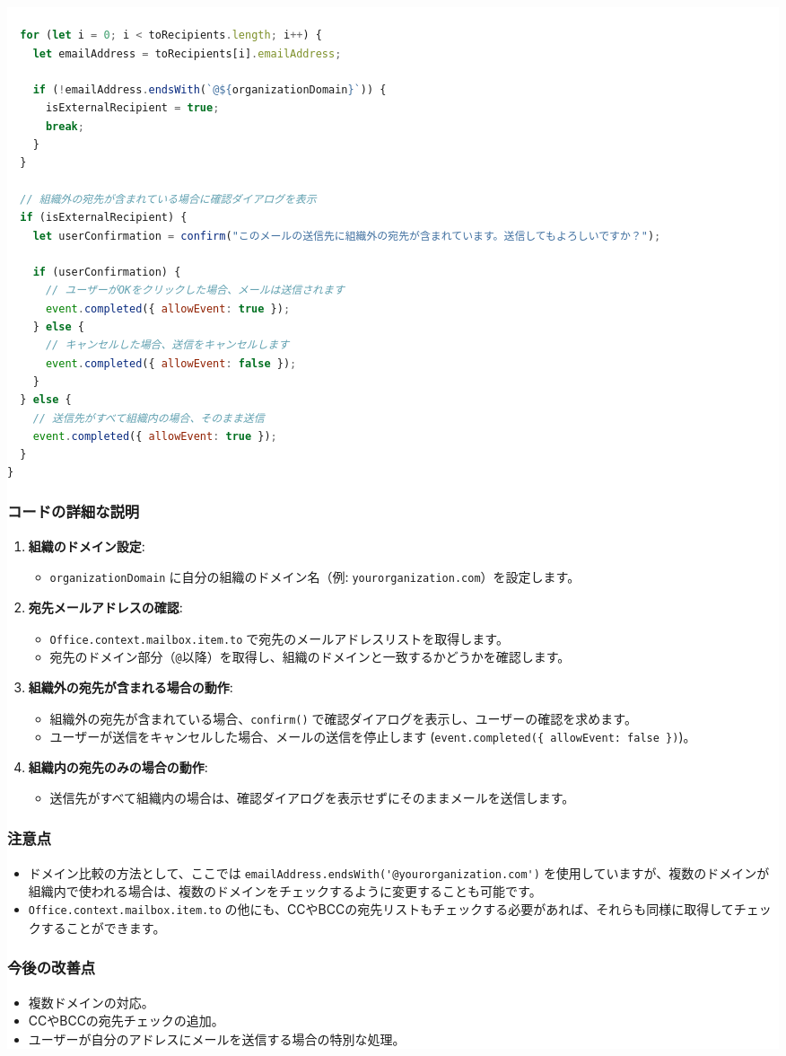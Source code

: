 ```javascript

  for (let i = 0; i < toRecipients.length; i++) {
    let emailAddress = toRecipients[i].emailAddress;

    if (!emailAddress.endsWith(`@${organizationDomain}`)) {
      isExternalRecipient = true;
      break;
    }
  }

  // 組織外の宛先が含まれている場合に確認ダイアログを表示
  if (isExternalRecipient) {
    let userConfirmation = confirm("このメールの送信先に組織外の宛先が含まれています。送信してもよろしいですか？");

    if (userConfirmation) {
      // ユーザーがOKをクリックした場合、メールは送信されます
      event.completed({ allowEvent: true });
    } else {
      // キャンセルした場合、送信をキャンセルします
      event.completed({ allowEvent: false });
    }
  } else {
    // 送信先がすべて組織内の場合、そのまま送信
    event.completed({ allowEvent: true });
  }
}
```

### コードの詳細な説明

1. **組織のドメイン設定**:
   - `organizationDomain` に自分の組織のドメイン名（例: `yourorganization.com`）を設定します。

2. **宛先メールアドレスの確認**:
   - `Office.context.mailbox.item.to` で宛先のメールアドレスリストを取得します。
   - 宛先のドメイン部分（`@`以降）を取得し、組織のドメインと一致するかどうかを確認します。

3. **組織外の宛先が含まれる場合の動作**:
   - 組織外の宛先が含まれている場合、`confirm()` で確認ダイアログを表示し、ユーザーの確認を求めます。
   - ユーザーが送信をキャンセルした場合、メールの送信を停止します (`event.completed({ allowEvent: false })`)。

4. **組織内の宛先のみの場合の動作**:
   - 送信先がすべて組織内の場合は、確認ダイアログを表示せずにそのままメールを送信します。

### 注意点
- ドメイン比較の方法として、ここでは `emailAddress.endsWith('@yourorganization.com')` を使用していますが、複数のドメインが組織内で使われる場合は、複数のドメインをチェックするように変更することも可能です。
- `Office.context.mailbox.item.to` の他にも、CCやBCCの宛先リストもチェックする必要があれば、それらも同様に取得してチェックすることができます。

### 今後の改善点
- 複数ドメインの対応。
- CCやBCCの宛先チェックの追加。
- ユーザーが自分のアドレスにメールを送信する場合の特別な処理。

